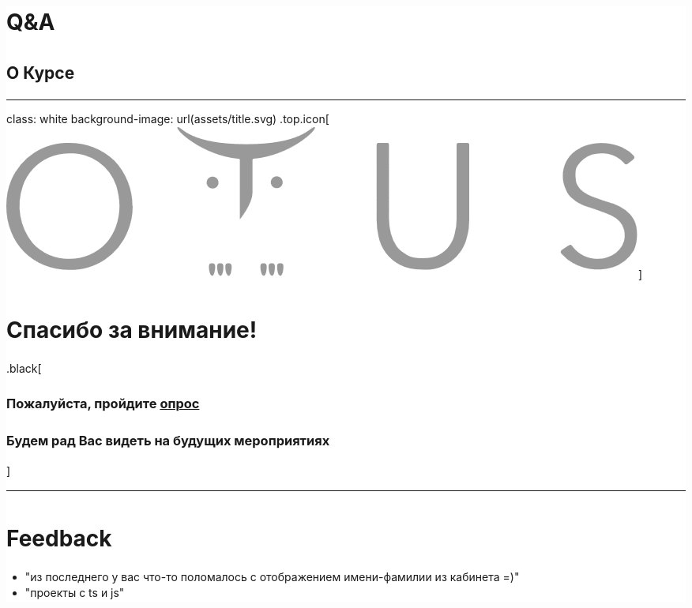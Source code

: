 # Q&A
## О Курсе

---

class: white
background-image: url(assets/title.svg)
.top.icon[![otus main](assets/otus-2.png)]

# Спасибо за внимание!

.black[ 
### Пожалуйста, пройдите [опрос](https://otus.pw/Vs4w/)
### Будем рад Вас видеть на будущих мероприятиях
]

---

# Feedback

- "из последнего у вас что-то поломалось с отображением имени-фамилии из кабинета =)"
- "проекты с ts и js"